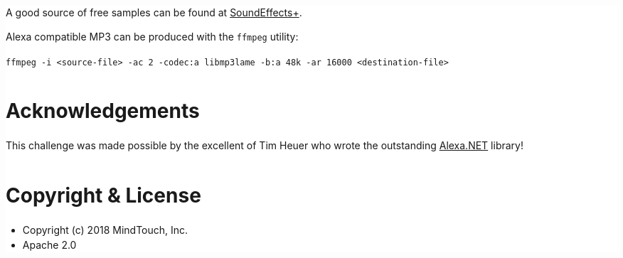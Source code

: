 A good source of free samples can be found at [SoundEffects+](https://www.soundeffectsplus.com/).

Alexa compatible MP3 can be produced with the `ffmpeg` utility:
```
ffmpeg -i <source-file> -ac 2 -codec:a libmp3lame -b:a 48k -ar 16000 <destination-file>
```

# Acknowledgements
This challenge was made possible by the excellent of Tim Heuer who wrote the outstanding [Alexa.NET](https://github.com/timheuer/alexa-skills-dotnet/) library!

# Copyright & License
* Copyright (c) 2018 MindTouch, Inc.
* Apache 2.0
